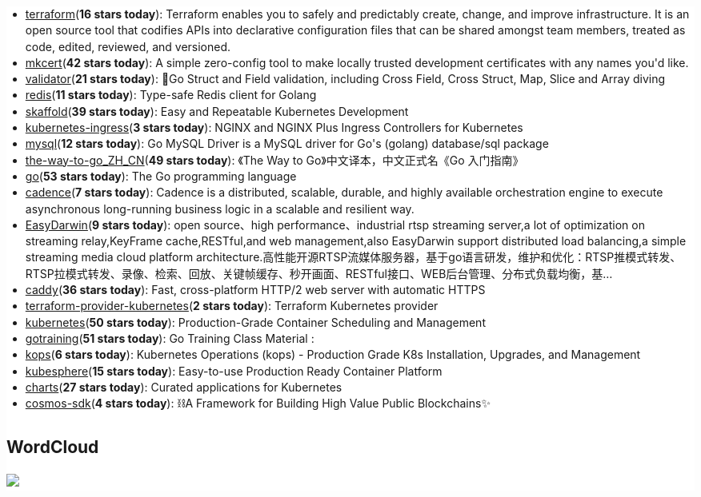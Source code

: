 * [terraform](https://github.com/hashicorp/terraform)(**16 stars today**): Terraform enables you to safely and predictably create, change, and improve infrastructure. It is an open source tool that codifies APIs into declarative configuration files that can be shared amongst team members, treated as code, edited, reviewed, and versioned.
* [mkcert](https://github.com/FiloSottile/mkcert)(**42 stars today**): A simple zero-config tool to make locally trusted development certificates with any names you'd like.
* [validator](https://github.com/go-playground/validator)(**21 stars today**): 💯Go Struct and Field validation, including Cross Field, Cross Struct, Map, Slice and Array diving
* [redis](https://github.com/go-redis/redis)(**11 stars today**): Type-safe Redis client for Golang
* [skaffold](https://github.com/GoogleContainerTools/skaffold)(**39 stars today**): Easy and Repeatable Kubernetes Development
* [kubernetes-ingress](https://github.com/nginxinc/kubernetes-ingress)(**3 stars today**): NGINX and NGINX Plus Ingress Controllers for Kubernetes
* [mysql](https://github.com/go-sql-driver/mysql)(**12 stars today**): Go MySQL Driver is a MySQL driver for Go's (golang) database/sql package
* [the-way-to-go_ZH_CN](https://github.com/unknwon/the-way-to-go_ZH_CN)(**49 stars today**): 《The Way to Go》中文译本，中文正式名《Go 入门指南》
* [go](https://github.com/golang/go)(**53 stars today**): The Go programming language
* [cadence](https://github.com/uber/cadence)(**7 stars today**): Cadence is a distributed, scalable, durable, and highly available orchestration engine to execute asynchronous long-running business logic in a scalable and resilient way.
* [EasyDarwin](https://github.com/EasyDarwin/EasyDarwin)(**9 stars today**): open source、high performance、industrial rtsp streaming server,a lot of optimization on streaming relay,KeyFrame cache,RESTful,and web management,also EasyDarwin support distributed load balancing,a simple streaming media cloud platform architecture.高性能开源RTSP流媒体服务器，基于go语言研发，维护和优化：RTSP推模式转发、RTSP拉模式转发、录像、检索、回放、关键帧缓存、秒开画面、RESTful接口、WEB后台管理、分布式负载均衡，基…
* [caddy](https://github.com/caddyserver/caddy)(**36 stars today**): Fast, cross-platform HTTP/2 web server with automatic HTTPS
* [terraform-provider-kubernetes](https://github.com/terraform-providers/terraform-provider-kubernetes)(**2 stars today**): Terraform Kubernetes provider
* [kubernetes](https://github.com/kubernetes/kubernetes)(**50 stars today**): Production-Grade Container Scheduling and Management
* [gotraining](https://github.com/ardanlabs/gotraining)(**51 stars today**): Go Training Class Material :
* [kops](https://github.com/kubernetes/kops)(**6 stars today**): Kubernetes Operations (kops) - Production Grade K8s Installation, Upgrades, and Management
* [kubesphere](https://github.com/kubesphere/kubesphere)(**15 stars today**): Easy-to-use Production Ready Container Platform
* [charts](https://github.com/helm/charts)(**27 stars today**): Curated applications for Kubernetes
* [cosmos-sdk](https://github.com/cosmos/cosmos-sdk)(**4 stars today**): ⛓A Framework for Building High Value Public Blockchains✨

## WordCloud
![](img/2019-11-14.png)
